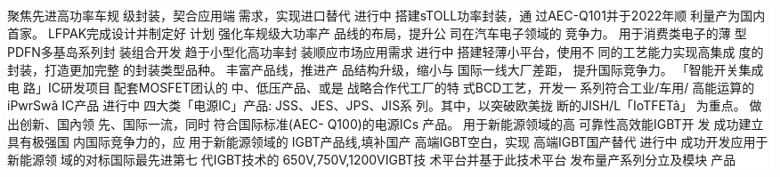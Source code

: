 聚焦先进高功率车规
级封装，契合应用端
需求，实现进口替代
进行中
搭建sTOLL功率封装，通
过AEC-Q101并于2022年顺
利量产为国内首家。
LFPAK完成设计并制定好
计划
强化车规级大功率产
品线的布局，提升公
司在汽车电子领域的
竞争力。
用于消费类电子的薄
型PDFN多基岛系列封
装组合开发
趋于小型化高功率封
装顺应市场应用需求
进行中
搭建轻薄小平台，使用不
同的工艺能力实现高集成
度的封装，打造更加完整
的封装类型品种。
丰富产品线，推进产
品结构升级，缩小与
国际一线大厂差距，
提升国际竞争力。
「智能开关集成电
路」IC研发项目
配套MOSFET团认的
中、低压产品、或是
战略合作代工厂的特
式BCD工艺，开发一
系列符合工业/车用/
高能运算的iPwrSwâ
IC产品
进行中
四大类「电源IC」产品:
JSS、JES、JPS、JIS系
列。其中，以突破欧美拢
断的JISH/L「IoTFETâ」
为重点。
做出创新、国內领
先、国际一流，同时
符合国际标准(AEC-
Q100)的电源ICs
产品。
用于新能源领域的高
可靠性高效能IGBT开
发
成功建立具有极强国
内国际竞争力的，应
用于新能源领域的
IGBT产品线,填补国产
高端IGBT空白，实现
高端IGBT国产替代
进行中
成功开发应用于新能源领
域的对标国际最先进第七
代IGBT技术的
650V,750V,1200VIGBT技
术平台并基于此技术平台
发布量产系列分立及模块
产品